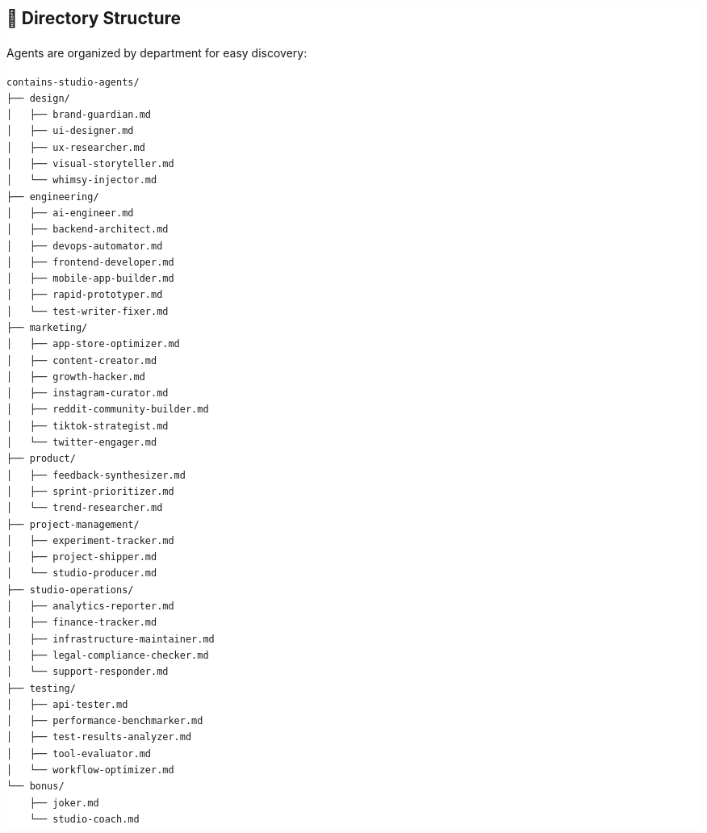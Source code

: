 ## 📁 Directory Structure

Agents are organized by department for easy discovery:

```
contains-studio-agents/
├── design/
│   ├── brand-guardian.md
│   ├── ui-designer.md
│   ├── ux-researcher.md
│   ├── visual-storyteller.md
│   └── whimsy-injector.md
├── engineering/
│   ├── ai-engineer.md
│   ├── backend-architect.md
│   ├── devops-automator.md
│   ├── frontend-developer.md
│   ├── mobile-app-builder.md
│   ├── rapid-prototyper.md
│   └── test-writer-fixer.md
├── marketing/
│   ├── app-store-optimizer.md
│   ├── content-creator.md
│   ├── growth-hacker.md
│   ├── instagram-curator.md
│   ├── reddit-community-builder.md
│   ├── tiktok-strategist.md
│   └── twitter-engager.md
├── product/
│   ├── feedback-synthesizer.md
│   ├── sprint-prioritizer.md
│   └── trend-researcher.md
├── project-management/
│   ├── experiment-tracker.md
│   ├── project-shipper.md
│   └── studio-producer.md
├── studio-operations/
│   ├── analytics-reporter.md
│   ├── finance-tracker.md
│   ├── infrastructure-maintainer.md
│   ├── legal-compliance-checker.md
│   └── support-responder.md
├── testing/
│   ├── api-tester.md
│   ├── performance-benchmarker.md
│   ├── test-results-analyzer.md
│   ├── tool-evaluator.md
│   └── workflow-optimizer.md
└── bonus/
    ├── joker.md
    └── studio-coach.md
```
